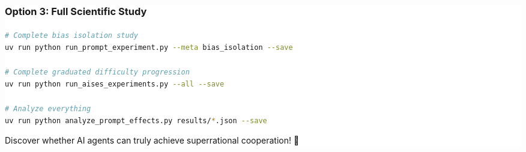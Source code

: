 ### Option 3: Full Scientific Study
```bash
# Complete bias isolation study
uv run python run_prompt_experiment.py --meta bias_isolation --save

# Complete graduated difficulty progression  
uv run python run_aises_experiments.py --all --save

# Analyze everything
uv run python analyze_prompt_effects.py results/*.json --save
```

Discover whether AI agents can truly achieve superrational cooperation! 🚀